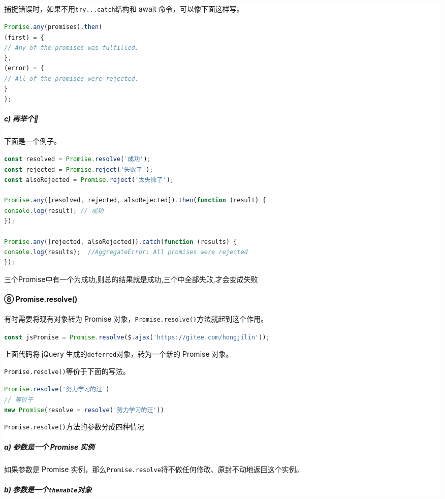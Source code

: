 捕捉错误时，如果不用`try...catch`结构和 await 命令，可以像下面这样写。

```javascript
Promise.any(promises).then(
(first) = {
// Any of the promises was fulfilled.
},
(error) = {
// All of the promises were rejected.
}
);
```

##### c) 再举个🌰

下面是一个例子。

```javascript
const resolved = Promise.resolve('成功');
const rejected = Promise.reject('失败了');
const alsoRejected = Promise.reject('太失败了');

Promise.any([resolved, rejected, alsoRejected]).then(function (result) {
console.log(result); // 成功
});

Promise.any([rejected, alsoRejected]).catch(function (results) {
console.log(results);  //AggregateError: All promises were rejected
});
```

三个Promise中有一个为成功,则总的结果就是成功,三个中全部失败,才会变成失败

#### ⑧ Promise.resolve()

有时需要将现有对象转为 Promise 对象，`Promise.resolve()`方法就起到这个作用。

```javascript
const jsPromise = Promise.resolve($.ajax('https://gitee.com/hongjilin'));
```

上面代码将 jQuery 生成的`deferred`对象，转为一个新的 Promise 对象。

`Promise.resolve()`等价于下面的写法。

```javascript
Promise.resolve('努力学习的汪')
// 等价于
new Promise(resolve = resolve('努力学习的汪'))
```

`Promise.resolve()`方法的参数分成四种情况

##### a) 参数是一个 Promise 实例

 如果参数是 Promise 实例，那么`Promise.resolve`将不做任何修改、原封不动地返回这个实例。

##### **b) 参数是一个`thenable`对象**
